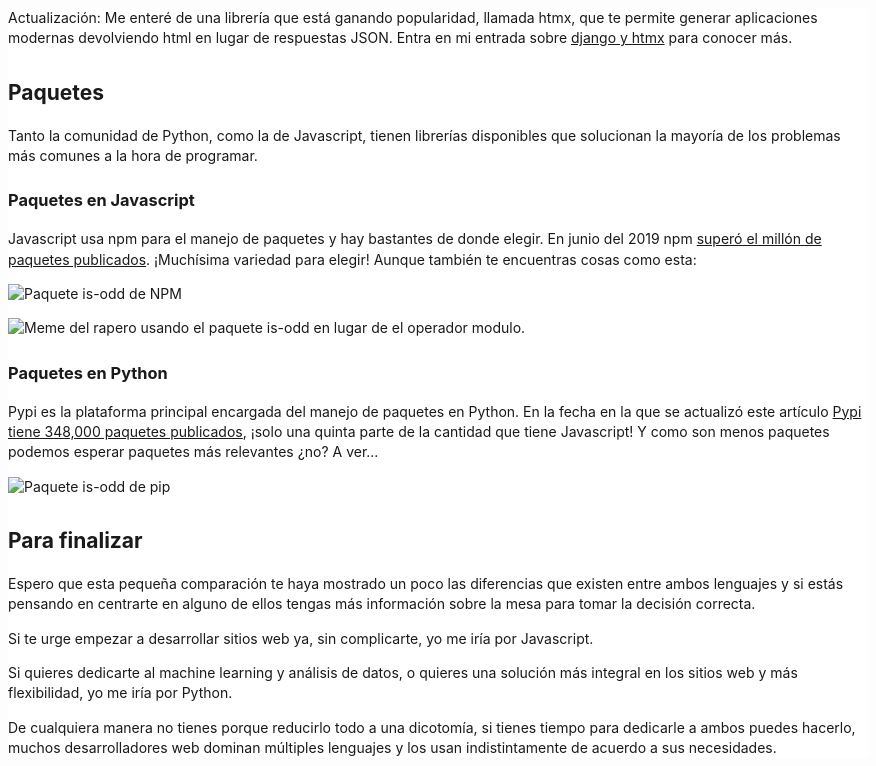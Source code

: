 Actualización: Me enteré de una librería que está ganando popularidad, llamada
htmx, que te permite generar aplicaciones modernas devolviendo html en lugar de
respuestas JSON. Entra en mi entrada sobre [django y
htmx](/django-y-htmx-web-apps-modernas-sin-escribir-js/) para conocer más.

## Paquetes

Tanto la comunidad de Python, como la de Javascript, tienen librerías
disponibles que solucionan la mayoría de los problemas más comunes a la hora de
programar.

### Paquetes en Javascript

Javascript usa npm para el manejo de paquetes y hay bastantes de donde elegir.
En junio del 2019 npm [superó el millón de paquetes
publicados](https://snyk.io/blog/npm-passes-the-1-millionth-package-milestone-what-can-we-learn/).
¡Muchísima variedad para elegir! Aunque también te encuentras cosas como esta:

![Paquete is-odd de NPM](images/IsOddPackageNpm-1.png "El paquete para saber si
un número es impar tiene casi medio millón de descargas")

![Meme del rapero usando el paquete is-odd en lugar de el operador
modulo.](images/meme-is-odd-js.jpg "Meme del rapero burlándose de la cantidad de
descargas")

### Paquetes en Python

Pypi es la plataforma principal encargada del manejo de paquetes en Python. En
la fecha en la que se actualizó este artículo [Pypi tiene 348,000 paquetes
publicados](https://pypi.org/), ¡solo una quinta parte de la cantidad que tiene
Javascript! Y como son menos paquetes podemos esperar paquetes más relevantes
¿no? A ver...

![Paquete is-odd de pip](images/IsOddPythonPackage.png "Python también tiene un
paquete que revisa si un número es impar")

## Para finalizar

Espero que esta pequeña comparación te haya mostrado un poco las diferencias que
existen entre ambos lenguajes y si estás pensando en centrarte en alguno de
ellos tengas más información sobre la mesa para tomar la decisión correcta.

Si te urge empezar a desarrollar sitios web ya, sin complicarte, yo me iría por
Javascript.

Si quieres dedicarte al machine learning y análisis de datos, o quieres una
solución más integral en los sitios web y más flexibilidad, yo me iría por
Python.

De cualquiera manera no tienes porque reducirlo todo a una dicotomía, si tienes
tiempo para dedicarle a ambos puedes hacerlo, muchos desarrolladores web dominan
múltiples lenguajes y los usan indistintamente de acuerdo a sus necesidades.
